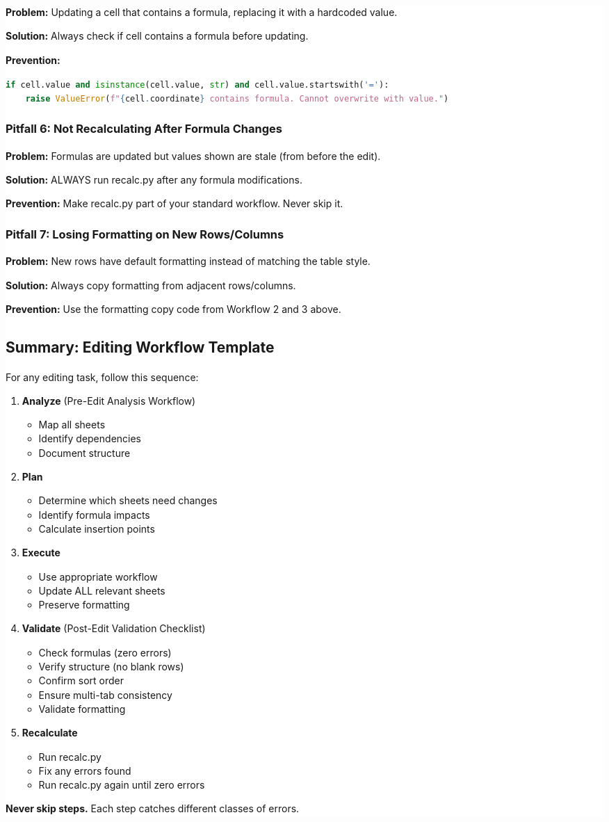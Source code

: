 **Problem:** Updating a cell that contains a formula, replacing it with a hardcoded value.

**Solution:** Always check if cell contains a formula before updating.

**Prevention:**
```python
if cell.value and isinstance(cell.value, str) and cell.value.startswith('='):
    raise ValueError(f"{cell.coordinate} contains formula. Cannot overwrite with value.")
```

### Pitfall 6: Not Recalculating After Formula Changes

**Problem:** Formulas are updated but values shown are stale (from before the edit).

**Solution:** ALWAYS run recalc.py after any formula modifications.

**Prevention:** Make recalc.py part of your standard workflow. Never skip it.

### Pitfall 7: Losing Formatting on New Rows/Columns

**Problem:** New rows have default formatting instead of matching the table style.

**Solution:** Always copy formatting from adjacent rows/columns.

**Prevention:** Use the formatting copy code from Workflow 2 and 3 above.

## Summary: Editing Workflow Template

For any editing task, follow this sequence:

1. **Analyze** (Pre-Edit Analysis Workflow)
   - Map all sheets
   - Identify dependencies
   - Document structure

2. **Plan**
   - Determine which sheets need changes
   - Identify formula impacts
   - Calculate insertion points

3. **Execute**
   - Use appropriate workflow
   - Update ALL relevant sheets
   - Preserve formatting

4. **Validate** (Post-Edit Validation Checklist)
   - Check formulas (zero errors)
   - Verify structure (no blank rows)
   - Confirm sort order
   - Ensure multi-tab consistency
   - Validate formatting

5. **Recalculate**
   - Run recalc.py
   - Fix any errors found
   - Run recalc.py again until zero errors

**Never skip steps.** Each step catches different classes of errors.
